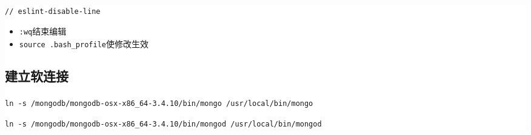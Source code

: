 ```// eslint-disable-line```
- ```:wq```结束编辑
- ```source .bash_profile```使修改生效

## 建立软连接

```ln -s /mongodb/mongodb-osx-x86_64-3.4.10/bin/mongo /usr/local/bin/mongo```

```ln -s /mongodb/mongodb-osx-x86_64-3.4.10/bin/mongod /usr/local/bin/mongod```